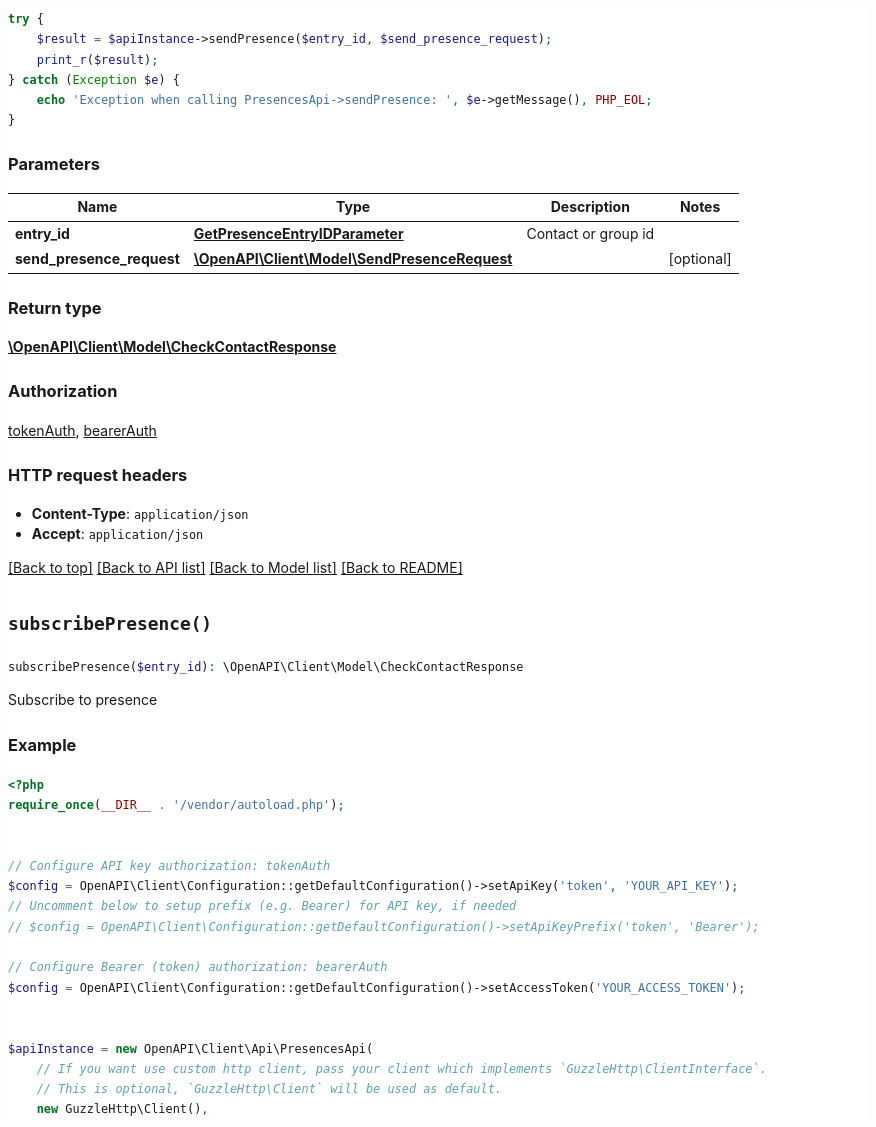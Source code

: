 ```php
try {
    $result = $apiInstance->sendPresence($entry_id, $send_presence_request);
    print_r($result);
} catch (Exception $e) {
    echo 'Exception when calling PresencesApi->sendPresence: ', $e->getMessage(), PHP_EOL;
}
```

### Parameters

| Name | Type | Description  | Notes |
| ------------- | ------------- | ------------- | ------------- |
| **entry_id** | [**GetPresenceEntryIDParameter**](../Model/.md)| Contact or group id | |
| **send_presence_request** | [**\OpenAPI\Client\Model\SendPresenceRequest**](../Model/SendPresenceRequest.md)|  | [optional] |

### Return type

[**\OpenAPI\Client\Model\CheckContactResponse**](../Model/CheckContactResponse.md)

### Authorization

[tokenAuth](../../README.md#tokenAuth), [bearerAuth](../../README.md#bearerAuth)

### HTTP request headers

- **Content-Type**: `application/json`
- **Accept**: `application/json`

[[Back to top]](#) [[Back to API list]](../../README.md#endpoints)
[[Back to Model list]](../../README.md#models)
[[Back to README]](../../README.md)

## `subscribePresence()`

```php
subscribePresence($entry_id): \OpenAPI\Client\Model\CheckContactResponse
```

Subscribe to presence

### Example

```php
<?php
require_once(__DIR__ . '/vendor/autoload.php');


// Configure API key authorization: tokenAuth
$config = OpenAPI\Client\Configuration::getDefaultConfiguration()->setApiKey('token', 'YOUR_API_KEY');
// Uncomment below to setup prefix (e.g. Bearer) for API key, if needed
// $config = OpenAPI\Client\Configuration::getDefaultConfiguration()->setApiKeyPrefix('token', 'Bearer');

// Configure Bearer (token) authorization: bearerAuth
$config = OpenAPI\Client\Configuration::getDefaultConfiguration()->setAccessToken('YOUR_ACCESS_TOKEN');


$apiInstance = new OpenAPI\Client\Api\PresencesApi(
    // If you want use custom http client, pass your client which implements `GuzzleHttp\ClientInterface`.
    // This is optional, `GuzzleHttp\Client` will be used as default.
    new GuzzleHttp\Client(),
```